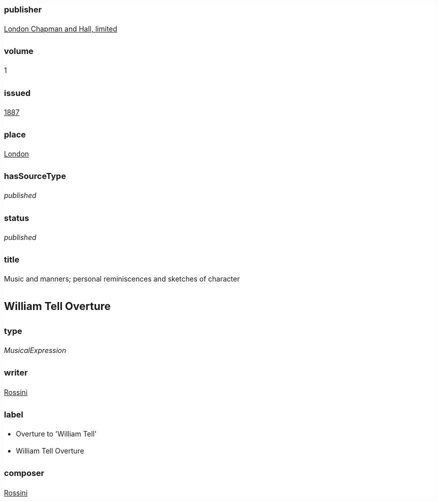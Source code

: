 ### publisher


[London Chapman and Hall, limited](#London-Chapman-and-Hall-limited)

### volume


1

### issued


[1887](#1887)

### place


[London](#London)

### hasSourceType


*published*

### status


*published*

### title


Music and manners; personal reminiscences and sketches of character

## William Tell Overture

### type


*MusicalExpression*

### writer


[Rossini](#Rossini)

### label

 - Overture to 'William Tell'

 - William Tell Overture

### composer


[Rossini](#Rossini)
